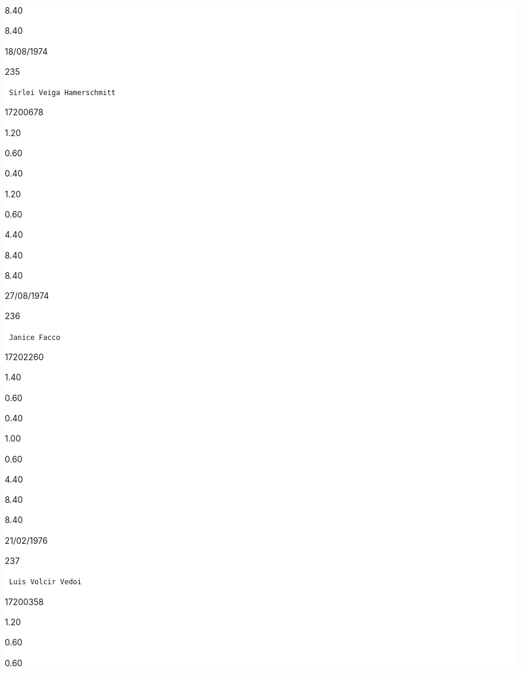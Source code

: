    8.40

   8.40

   18/08/1974

   235

     Sirlei Veiga Hamerschmitt 

   17200678

   1.20

   0.60

   0.40

   1.20

   0.60

   4.40

   8.40

   8.40

   27/08/1974

   236

     Janice Facco 

   17202260

   1.40

   0.60

   0.40

   1.00

   0.60

   4.40

   8.40

   8.40

   21/02/1976

   237

     Luis Volcir Vedoi 

   17200358

   1.20

   0.60

   0.60
